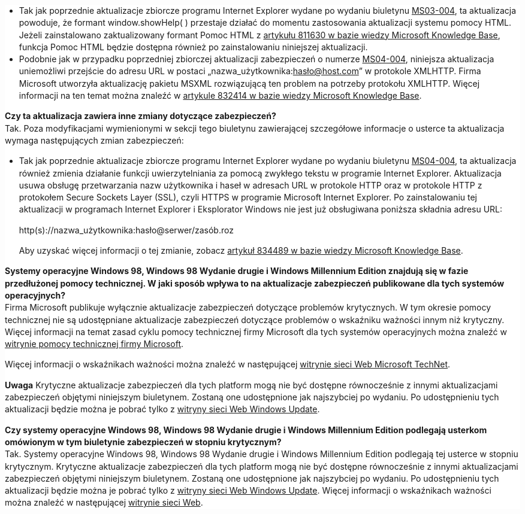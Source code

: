 -   Tak jak poprzednie aktualizacje zbiorcze programu Internet Explorer wydane po wydaniu biuletynu [MS03-004](http://go.microsoft.com/fwlink?linkid=12247), ta aktualizacja powoduje, że formant window.showHelp( ) przestaje działać do momentu zastosowania aktualizacji systemu pomocy HTML. Jeżeli zainstalowano zaktualizowany formant Pomoc HTML z [artykułu 811630 w bazie wiedzy Microsoft Knowledge Base](http://support.microsoft.com/kb/811630), funkcja Pomoc HTML będzie dostępna również po zainstalowaniu niniejszej aktualizacji.
-   Podobnie jak w przypadku poprzedniej zbiorczej aktualizacji zabezpieczeń o numerze [MS04-004](http://go.microsoft.com/fwlink/?linkid=22189), niniejsza aktualizacja uniemożliwi przejście do adresu URL w postaci „nazwa\_użytkownika:hasło@host.com” w protokole XMLHTTP. Firma Microsoft utworzyła aktualizację pakietu MSXML rozwiązującą ten problem na potrzeby protokołu XMLHTTP. Więcej informacji na ten temat można znaleźć w [artykule 832414 w bazie wiedzy Microsoft Knowledge Base](http://support.microsoft.com/kb/832414).

**Czy ta aktualizacja zawiera inne zmiany dotyczące zabezpieczeń?**    
Tak. Poza modyfikacjami wymienionymi w sekcji tego biuletynu zawierającej szczegółowe informacje o usterce ta aktualizacja wymaga następujących zmian zabezpieczeń:

-   Tak jak poprzednie aktualizacje zbiorcze programu Internet Explorer wydane po wydaniu biuletynu [MS04-004](http://go.microsoft.com/fwlink/?linkid=22189), ta aktualizacja również zmienia działanie funkcji uwierzytelniania za pomocą zwykłego tekstu w programie Internet Explorer. Aktualizacja usuwa obsługę przetwarzania nazw użytkownika i haseł w adresach URL w protokole HTTP oraz w protokole HTTP z protokołem Secure Sockets Layer (SSL), czyli HTTPS w programie Microsoft Internet Explorer. Po zainstalowaniu tej aktualizacji w programach Internet Explorer i Eksplorator Windows nie jest już obsługiwana poniższa składnia adresu URL:

    http(s)://nazwa\_użytkownika:hasło@serwer/zasób.roz

    Aby uzyskać więcej informacji o tej zmianie, zobacz [artykuł 834489 w bazie wiedzy Microsoft Knowledge Base](http://support.microsoft.com/kb/834489).

**Systemy operacyjne Windows 98, Windows 98 Wydanie drugie i Windows Millennium Edition znajdują się w fazie przedłużonej pomocy technicznej. W jaki sposób wpływa to na aktualizacje zabezpieczeń publikowane dla tych systemów operacyjnych?**    
Firma Microsoft publikuje wyłącznie aktualizacje zabezpieczeń dotyczące problemów krytycznych. W tym okresie pomocy technicznej nie są udostępniane aktualizacje zabezpieczeń dotyczące problemów o wskaźniku ważności innym niż krytyczny. Więcej informacji na temat zasad cyklu pomocy technicznej firmy Microsoft dla tych systemów operacyjnych można znaleźć w [witrynie pomocy technicznej firmy Microsoft](http://go.microsoft.com/fwlink/?linkid=33327).

Więcej informacji o wskaźnikach ważności można znaleźć w następującej [witrynie sieci Web Microsoft TechNet](http://go.microsoft.com/fwlink/?linkid=21140).

**Uwaga** Krytyczne aktualizacje zabezpieczeń dla tych platform mogą nie być dostępne równocześnie z innymi aktualizacjami zabezpieczeń objętymi niniejszym biuletynem. Zostaną one udostępnione jak najszybciej po wydaniu. Po udostępnieniu tych aktualizacji będzie można je pobrać tylko z [witryny sieci Web Windows Update](http://go.microsoft.com/fwlink/?linkid=21130).

**Czy systemy operacyjne Windows 98, Windows 98 Wydanie drugie i Windows Millennium Edition podlegają usterkom omówionym w tym biuletynie zabezpieczeń w stopniu krytycznym?**    
Tak. Systemy operacyjne Windows 98, Windows 98 Wydanie drugie i Windows Millennium Edition podlegają tej usterce w stopniu krytycznym. Krytyczne aktualizacje zabezpieczeń dla tych platform mogą nie być dostępne równocześnie z innymi aktualizacjami zabezpieczeń objętymi niniejszym biuletynem. Zostaną one udostępnione jak najszybciej po wydaniu. Po udostępnieniu tych aktualizacji będzie można je pobrać tylko z [witryny sieci Web Windows Update](http://go.microsoft.com/fwlink/?linkid=21130). Więcej informacji o wskaźnikach ważności można znaleźć w następującej [witrynie sieci Web](http://go.microsoft.com/fwlink/?linkid=21140).
